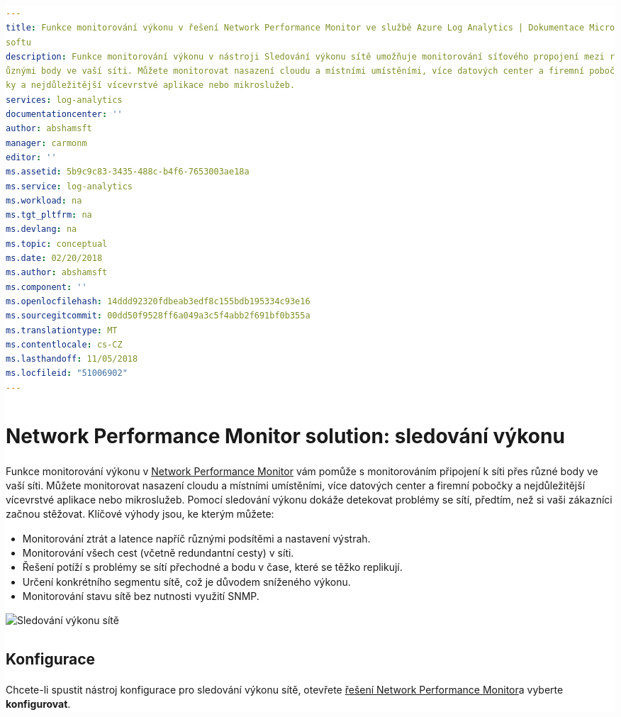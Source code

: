 ```yaml
---
title: Funkce monitorování výkonu v řešení Network Performance Monitor ve službě Azure Log Analytics | Dokumentace Microsoftu
description: Funkce monitorování výkonu v nástroji Sledování výkonu sítě umožňuje monitorování síťového propojení mezi různými body ve vaší síti. Můžete monitorovat nasazení cloudu a místními umístěními, více datových center a firemní pobočky a nejdůležitější vícevrstvé aplikace nebo mikroslužeb.
services: log-analytics
documentationcenter: ''
author: abshamsft
manager: carmonm
editor: ''
ms.assetid: 5b9c9c83-3435-488c-b4f6-7653003ae18a
ms.service: log-analytics
ms.workload: na
ms.tgt_pltfrm: na
ms.devlang: na
ms.topic: conceptual
ms.date: 02/20/2018
ms.author: abshamsft
ms.component: ''
ms.openlocfilehash: 14ddd92320fdbeab3edf8c155bdb195334c93e16
ms.sourcegitcommit: 00dd50f9528ff6a049a3c5f4abb2f691bf0b355a
ms.translationtype: MT
ms.contentlocale: cs-CZ
ms.lasthandoff: 11/05/2018
ms.locfileid: "51006902"
---
```

# <a name="network-performance-monitor-solution-performance-monitoring"></a>Network Performance Monitor solution: sledování výkonu

Funkce monitorování výkonu v [Network Performance Monitor](log-analytics-network-performance-monitor.md) vám pomůže s monitorováním připojení k síti přes různé body ve vaší síti. Můžete monitorovat nasazení cloudu a místními umístěními, více datových center a firemní pobočky a nejdůležitější vícevrstvé aplikace nebo mikroslužeb. Pomocí sledování výkonu dokáže detekovat problémy se sítí, předtím, než si vaši zákazníci začnou stěžovat. Klíčové výhody jsou, ke kterým můžete: 

- Monitorování ztrát a latence napříč různými podsítěmi a nastavení výstrah.
- Monitorování všech cest (včetně redundantní cesty) v síti.
- Řešení potíží s problémy se sítí přechodné a bodu v čase, které se těžko replikují.
- Určení konkrétního segmentu sítě, což je důvodem sníženého výkonu.
- Monitorování stavu sítě bez nutnosti využití SNMP.


![Sledování výkonu sítě](media/log-analytics-network-performance-monitor-performance-monitor/npm-performance-monitor.png)

## <a name="configuration"></a>Konfigurace
Chcete-li spustit nástroj konfigurace pro sledování výkonu sítě, otevřete [řešení Network Performance Monitor](log-analytics-network-performance-monitor.md)a vyberte **konfigurovat**.
